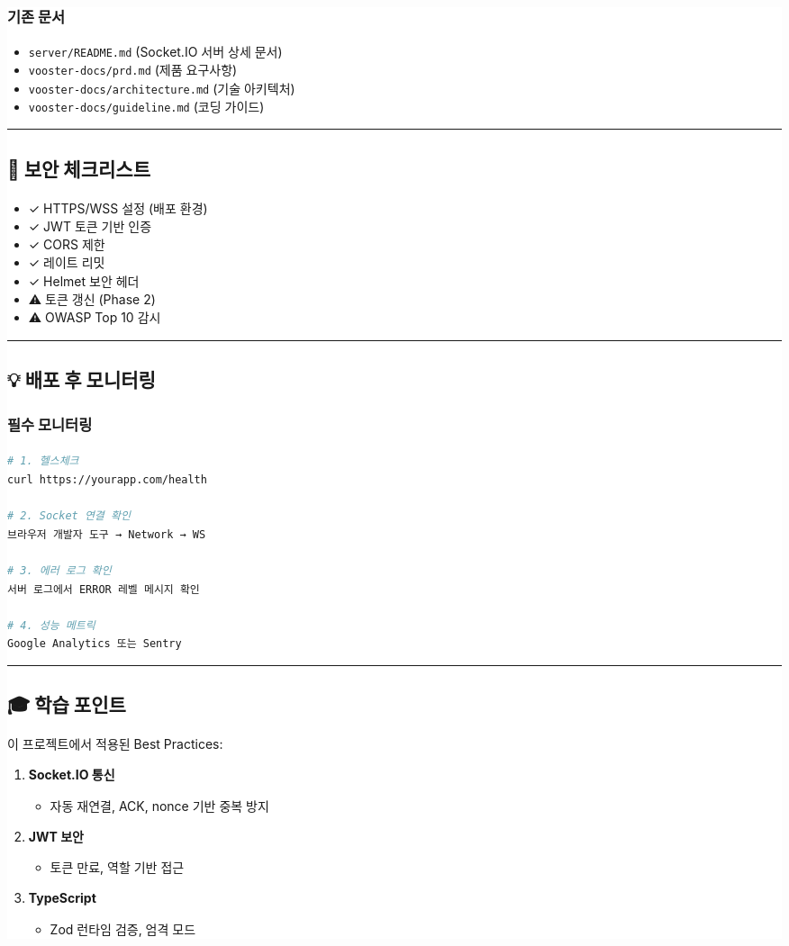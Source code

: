 ### 기존 문서
- `server/README.md` (Socket.IO 서버 상세 문서)
- `vooster-docs/prd.md` (제품 요구사항)
- `vooster-docs/architecture.md` (기술 아키텍처)
- `vooster-docs/guideline.md` (코딩 가이드)

---

## 🔐 보안 체크리스트

- ✓ HTTPS/WSS 설정 (배포 환경)
- ✓ JWT 토큰 기반 인증
- ✓ CORS 제한
- ✓ 레이트 리밋
- ✓ Helmet 보안 헤더
- ⚠️ 토큰 갱신 (Phase 2)
- ⚠️ OWASP Top 10 감시

---

## 💡 배포 후 모니터링

### 필수 모니터링
```bash
# 1. 헬스체크
curl https://yourapp.com/health

# 2. Socket 연결 확인
브라우저 개발자 도구 → Network → WS

# 3. 에러 로그 확인
서버 로그에서 ERROR 레벨 메시지 확인

# 4. 성능 메트릭
Google Analytics 또는 Sentry
```

---

## 🎓 학습 포인트

이 프로젝트에서 적용된 Best Practices:

1. **Socket.IO 통신**
   - 자동 재연결, ACK, nonce 기반 중복 방지

2. **JWT 보안**
   - 토큰 만료, 역할 기반 접근

3. **TypeScript**
   - Zod 런타임 검증, 엄격 모드
